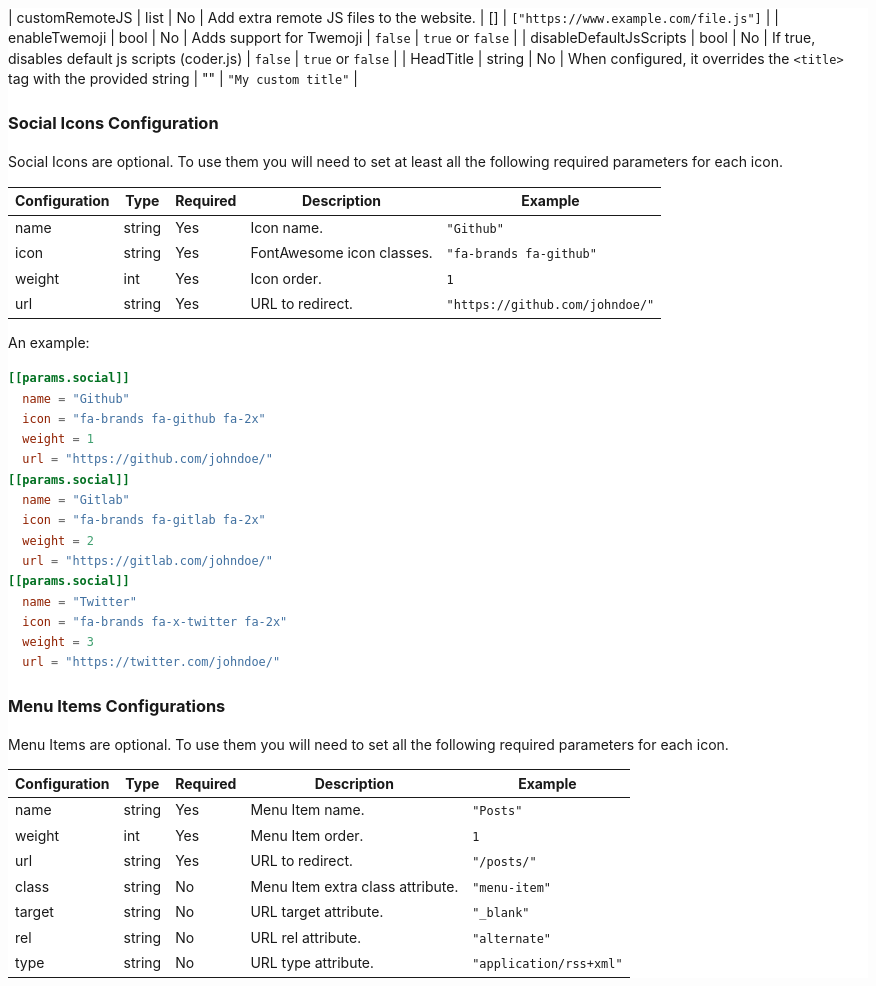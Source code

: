 | customRemoteJS          | list   | No       | Add extra remote JS files to the website.                                | []                                | `["https://www.example.com/file.js"]`             |
| enableTwemoji           | bool   | No       | Adds support for Twemoji                                                 | `false`                           | `true` or `false`                                 |
| disableDefaultJsScripts | bool   | No       | If true, disables default js scripts (coder.js)                          | `false`                           | `true` or `false`                                 |
| HeadTitle               | string | No       | When configured, it overrides the `<title>` tag with the provided string | ""                                | `"My custom title"`                               |


### Social Icons Configuration

Social Icons are optional. To use them you will need to set at least all the following required parameters for each icon.

| Configuration  | Type   | Required | Description                              | Example                         |
| -------------- | ------ | -------- | ---------------------------------------- | ------------------------------- |
| name           | string | Yes      | Icon name.                               | `"Github"`                      |
| icon           | string | Yes      | FontAwesome icon classes.                | `"fa-brands fa-github"`         |
| weight         | int    | Yes      | Icon order.                              | `1`                             |
| url            | string | Yes      | URL to redirect.                         | `"https://github.com/johndoe/"` |

An example:

```toml
[[params.social]]
  name = "Github"
  icon = "fa-brands fa-github fa-2x"
  weight = 1
  url = "https://github.com/johndoe/"
[[params.social]]
  name = "Gitlab"
  icon = "fa-brands fa-gitlab fa-2x"
  weight = 2
  url = "https://gitlab.com/johndoe/"
[[params.social]]
  name = "Twitter"
  icon = "fa-brands fa-x-twitter fa-2x"
  weight = 3
  url = "https://twitter.com/johndoe/"
```

### Menu Items Configurations

Menu Items are optional. To use them you will need to set all the following required parameters for each icon.

| Configuration  | Type   | Required | Description                              | Example                         |
| -------------- | ------ | -------- | ---------------------------------------- | ------------------------------- |
| name           | string | Yes      | Menu Item name.                          | `"Posts"`                       |
| weight         | int    | Yes      | Menu Item order.                         | `1`                             |
| url            | string | Yes      | URL to redirect.                         | `"/posts/"`                     |
| class          | string | No       | Menu Item extra class attribute.         | `"menu-item"`                   |
| target         | string | No       | URL target attribute.                    | `"_blank"`                      |
| rel            | string | No       | URL rel attribute.                       | `"alternate"`                   |
| type           | string | No       | URL type attribute.                      | `"application/rss+xml"`         |
